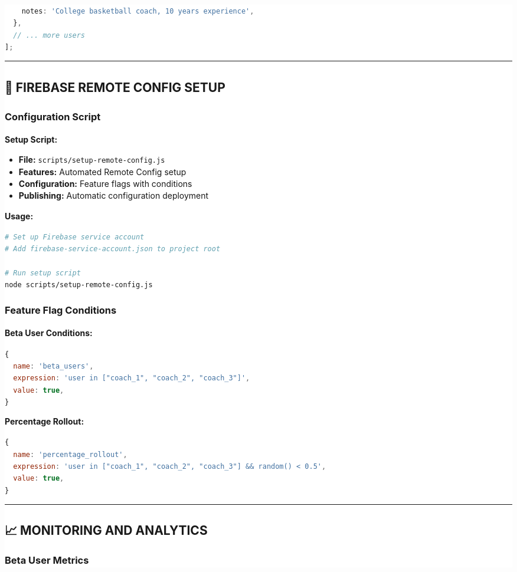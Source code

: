 ```javascript
    notes: 'College basketball coach, 10 years experience',
  },
  // ... more users
];
```

---

## **🔧 FIREBASE REMOTE CONFIG SETUP**

### **Configuration Script**

**Setup Script:**
- **File:** `scripts/setup-remote-config.js`
- **Features:** Automated Remote Config setup
- **Configuration:** Feature flags with conditions
- **Publishing:** Automatic configuration deployment

**Usage:**
```bash
# Set up Firebase service account
# Add firebase-service-account.json to project root

# Run setup script
node scripts/setup-remote-config.js
```

### **Feature Flag Conditions**

**Beta User Conditions:**
```javascript
{
  name: 'beta_users',
  expression: 'user in ["coach_1", "coach_2", "coach_3"]',
  value: true,
}
```

**Percentage Rollout:**
```javascript
{
  name: 'percentage_rollout',
  expression: 'user in ["coach_1", "coach_2", "coach_3"] && random() < 0.5',
  value: true,
}
```

---

## **📈 MONITORING AND ANALYTICS**

### **Beta User Metrics**
